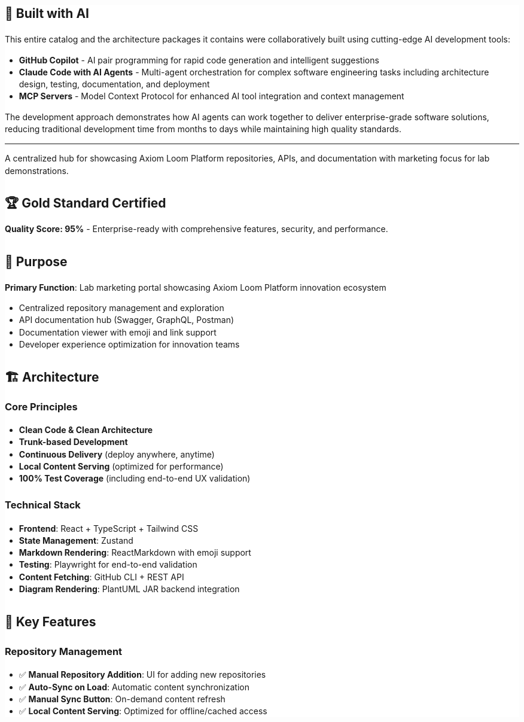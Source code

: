 ## 🤖 Built with AI

This entire catalog and the architecture packages it contains were collaboratively built using cutting-edge AI development tools:
- **GitHub Copilot** - AI pair programming for rapid code generation and intelligent suggestions
- **Claude Code with AI Agents** - Multi-agent orchestration for complex software engineering tasks including architecture design, testing, documentation, and deployment
- **MCP Servers** - Model Context Protocol for enhanced AI tool integration and context management

The development approach demonstrates how AI agents can work together to deliver enterprise-grade software solutions, reducing traditional development time from months to days while maintaining high quality standards.

---

A centralized hub for showcasing Axiom Loom Platform repositories, APIs, and documentation with marketing focus for lab demonstrations.

## 🏆 Gold Standard Certified
**Quality Score: 95%** - Enterprise-ready with comprehensive features, security, and performance.

## 🎯 Purpose

**Primary Function**: Lab marketing portal showcasing Axiom Loom Platform innovation ecosystem
- Centralized repository management and exploration
- API documentation hub (Swagger, GraphQL, Postman)
- Documentation viewer with emoji and link support
- Developer experience optimization for innovation teams

## 🏗️ Architecture

### Core Principles
- **Clean Code & Clean Architecture**
- **Trunk-based Development**
- **Continuous Delivery** (deploy anywhere, anytime)
- **Local Content Serving** (optimized for performance)
- **100% Test Coverage** (including end-to-end UX validation)

### Technical Stack
- **Frontend**: React + TypeScript + Tailwind CSS
- **State Management**: Zustand
- **Markdown Rendering**: ReactMarkdown with emoji support
- **Testing**: Playwright for end-to-end validation
- **Content Fetching**: GitHub CLI + REST API
- **Diagram Rendering**: PlantUML JAR backend integration

## 🔧 Key Features

### Repository Management
- ✅ **Manual Repository Addition**: UI for adding new repositories
- ✅ **Auto-Sync on Load**: Automatic content synchronization
- ✅ **Manual Sync Button**: On-demand content refresh
- ✅ **Local Content Serving**: Optimized for offline/cached access
